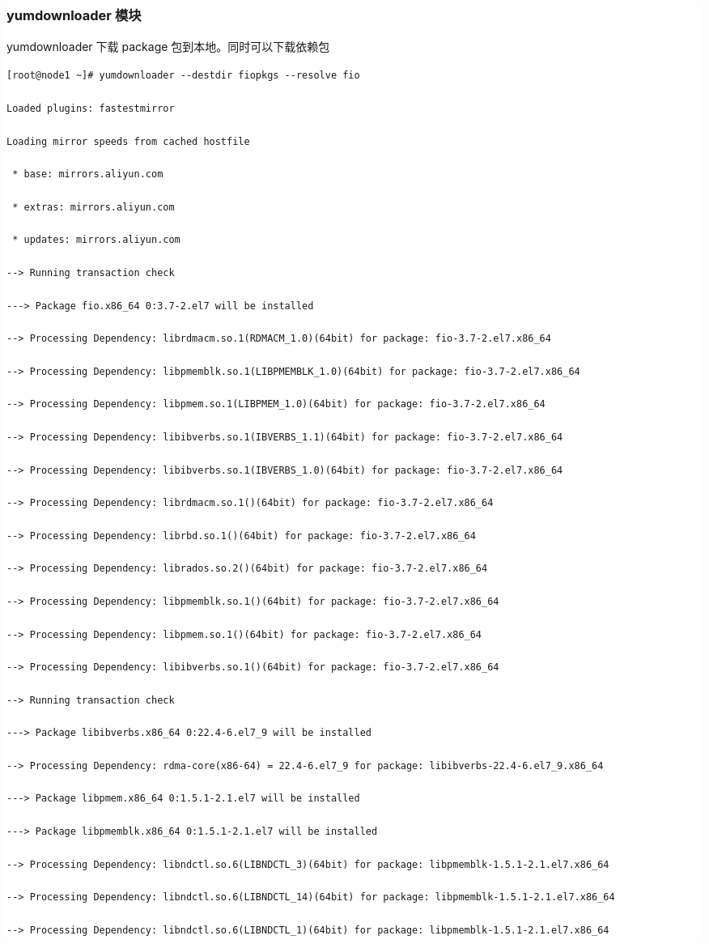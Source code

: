 ### yumdownloader 模块

yumdownloader 下载 package 包到本地。同时可以下载依赖包

```
[root@node1 ~]# yumdownloader --destdir fiopkgs --resolve fio

Loaded plugins: fastestmirror

Loading mirror speeds from cached hostfile

 * base: mirrors.aliyun.com

 * extras: mirrors.aliyun.com

 * updates: mirrors.aliyun.com

--> Running transaction check

---> Package fio.x86_64 0:3.7-2.el7 will be installed

--> Processing Dependency: librdmacm.so.1(RDMACM_1.0)(64bit) for package: fio-3.7-2.el7.x86_64

--> Processing Dependency: libpmemblk.so.1(LIBPMEMBLK_1.0)(64bit) for package: fio-3.7-2.el7.x86_64

--> Processing Dependency: libpmem.so.1(LIBPMEM_1.0)(64bit) for package: fio-3.7-2.el7.x86_64

--> Processing Dependency: libibverbs.so.1(IBVERBS_1.1)(64bit) for package: fio-3.7-2.el7.x86_64

--> Processing Dependency: libibverbs.so.1(IBVERBS_1.0)(64bit) for package: fio-3.7-2.el7.x86_64

--> Processing Dependency: librdmacm.so.1()(64bit) for package: fio-3.7-2.el7.x86_64

--> Processing Dependency: librbd.so.1()(64bit) for package: fio-3.7-2.el7.x86_64

--> Processing Dependency: librados.so.2()(64bit) for package: fio-3.7-2.el7.x86_64

--> Processing Dependency: libpmemblk.so.1()(64bit) for package: fio-3.7-2.el7.x86_64

--> Processing Dependency: libpmem.so.1()(64bit) for package: fio-3.7-2.el7.x86_64

--> Processing Dependency: libibverbs.so.1()(64bit) for package: fio-3.7-2.el7.x86_64

--> Running transaction check

---> Package libibverbs.x86_64 0:22.4-6.el7_9 will be installed

--> Processing Dependency: rdma-core(x86-64) = 22.4-6.el7_9 for package: libibverbs-22.4-6.el7_9.x86_64

---> Package libpmem.x86_64 0:1.5.1-2.1.el7 will be installed

---> Package libpmemblk.x86_64 0:1.5.1-2.1.el7 will be installed

--> Processing Dependency: libndctl.so.6(LIBNDCTL_3)(64bit) for package: libpmemblk-1.5.1-2.1.el7.x86_64

--> Processing Dependency: libndctl.so.6(LIBNDCTL_14)(64bit) for package: libpmemblk-1.5.1-2.1.el7.x86_64

--> Processing Dependency: libndctl.so.6(LIBNDCTL_1)(64bit) for package: libpmemblk-1.5.1-2.1.el7.x86_64

```